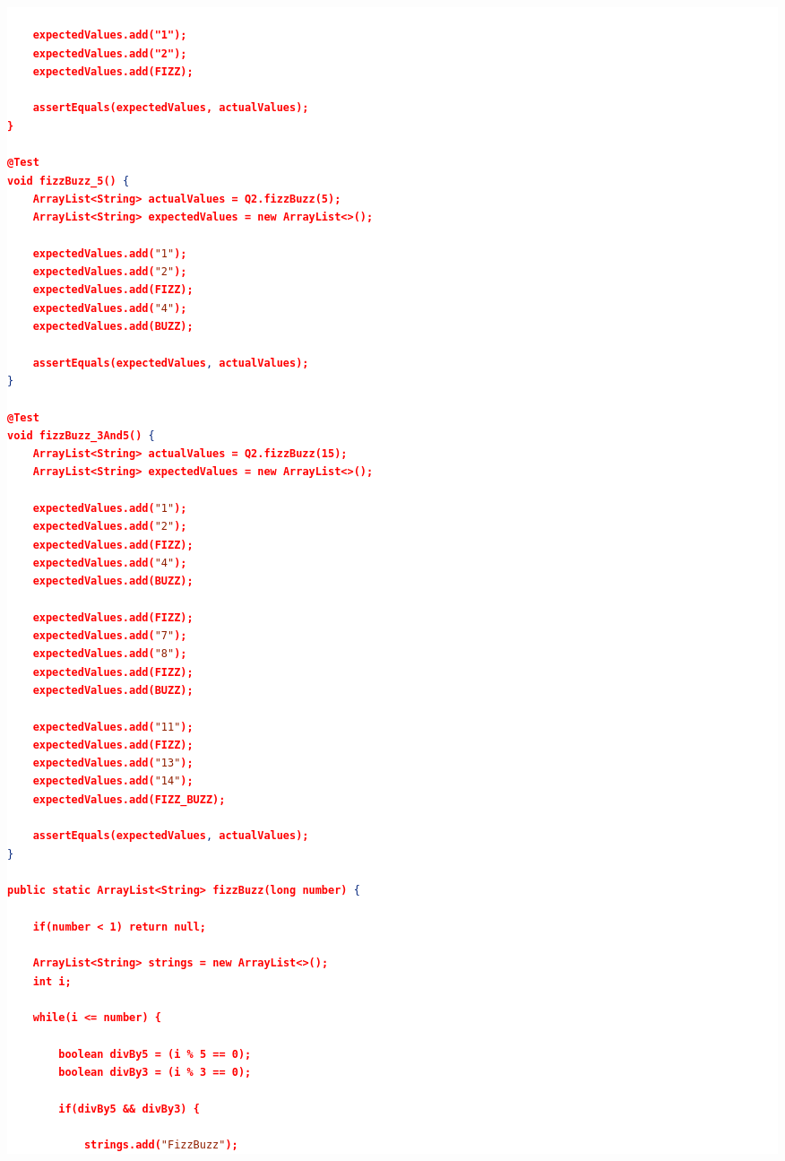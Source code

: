 ```json

    expectedValues.add("1");
    expectedValues.add("2");
    expectedValues.add(FIZZ);

    assertEquals(expectedValues, actualValues);
}

@Test
void fizzBuzz_5() {
    ArrayList<String> actualValues = Q2.fizzBuzz(5);
    ArrayList<String> expectedValues = new ArrayList<>();

    expectedValues.add("1");
    expectedValues.add("2");
    expectedValues.add(FIZZ);
    expectedValues.add("4");
    expectedValues.add(BUZZ);

    assertEquals(expectedValues, actualValues);
}

@Test
void fizzBuzz_3And5() {
    ArrayList<String> actualValues = Q2.fizzBuzz(15);
    ArrayList<String> expectedValues = new ArrayList<>();

    expectedValues.add("1");
    expectedValues.add("2");
    expectedValues.add(FIZZ);
    expectedValues.add("4");
    expectedValues.add(BUZZ);

    expectedValues.add(FIZZ);
    expectedValues.add("7");
    expectedValues.add("8");
    expectedValues.add(FIZZ);
    expectedValues.add(BUZZ);

    expectedValues.add("11");
    expectedValues.add(FIZZ);
    expectedValues.add("13");
    expectedValues.add("14");
    expectedValues.add(FIZZ_BUZZ);

    assertEquals(expectedValues, actualValues);
}

public static ArrayList<String> fizzBuzz(long number) {

    if(number < 1) return null;

    ArrayList<String> strings = new ArrayList<>();
    int i;

    while(i <= number) {

        boolean divBy5 = (i % 5 == 0);
        boolean divBy3 = (i % 3 == 0);

        if(divBy5 && divBy3) {

            strings.add("FizzBuzz");
```